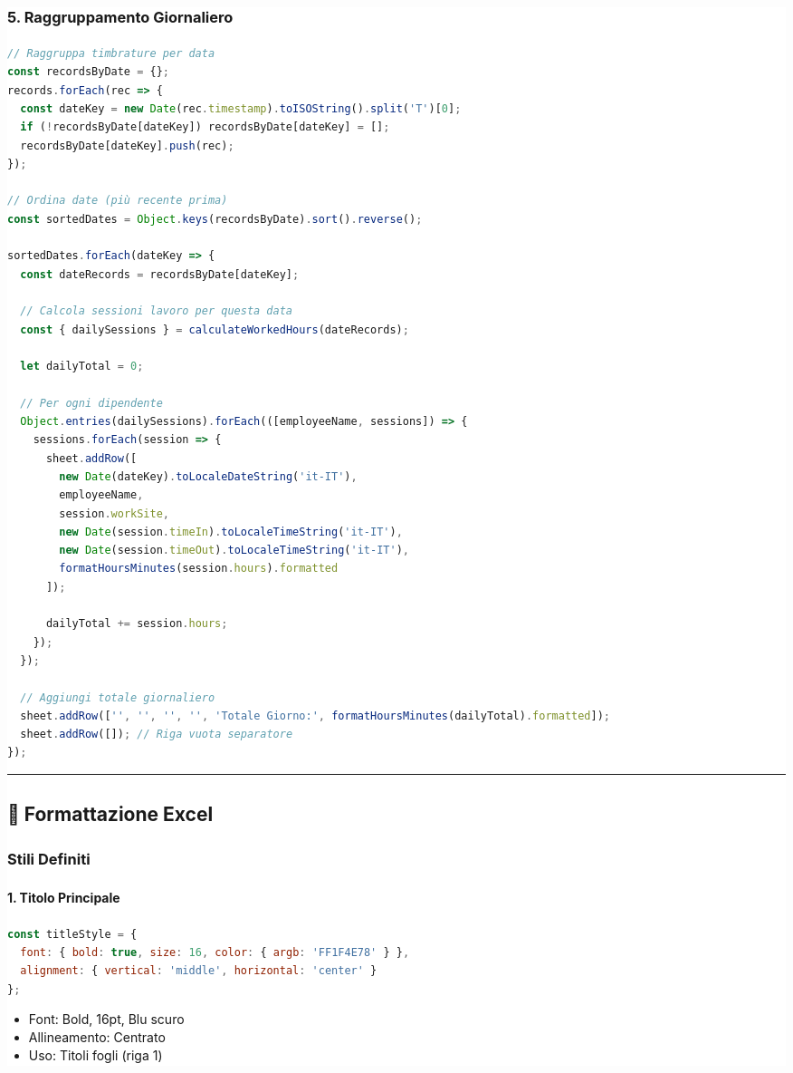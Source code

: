 ### 5. Raggruppamento Giornaliero

```javascript
// Raggruppa timbrature per data
const recordsByDate = {};
records.forEach(rec => {
  const dateKey = new Date(rec.timestamp).toISOString().split('T')[0];
  if (!recordsByDate[dateKey]) recordsByDate[dateKey] = [];
  recordsByDate[dateKey].push(rec);
});

// Ordina date (più recente prima)
const sortedDates = Object.keys(recordsByDate).sort().reverse();

sortedDates.forEach(dateKey => {
  const dateRecords = recordsByDate[dateKey];
  
  // Calcola sessioni lavoro per questa data
  const { dailySessions } = calculateWorkedHours(dateRecords);
  
  let dailyTotal = 0;
  
  // Per ogni dipendente
  Object.entries(dailySessions).forEach(([employeeName, sessions]) => {
    sessions.forEach(session => {
      sheet.addRow([
        new Date(dateKey).toLocaleDateString('it-IT'),
        employeeName,
        session.workSite,
        new Date(session.timeIn).toLocaleTimeString('it-IT'),
        new Date(session.timeOut).toLocaleTimeString('it-IT'),
        formatHoursMinutes(session.hours).formatted
      ]);
      
      dailyTotal += session.hours;
    });
  });
  
  // Aggiungi totale giornaliero
  sheet.addRow(['', '', '', '', 'Totale Giorno:', formatHoursMinutes(dailyTotal).formatted]);
  sheet.addRow([]); // Riga vuota separatore
});
```

---

## 🎨 Formattazione Excel

### Stili Definiti

#### 1. Titolo Principale
```javascript
const titleStyle = {
  font: { bold: true, size: 16, color: { argb: 'FF1F4E78' } },
  alignment: { vertical: 'middle', horizontal: 'center' }
};
```
- Font: Bold, 16pt, Blu scuro
- Allineamento: Centrato
- Uso: Titoli fogli (riga 1)

